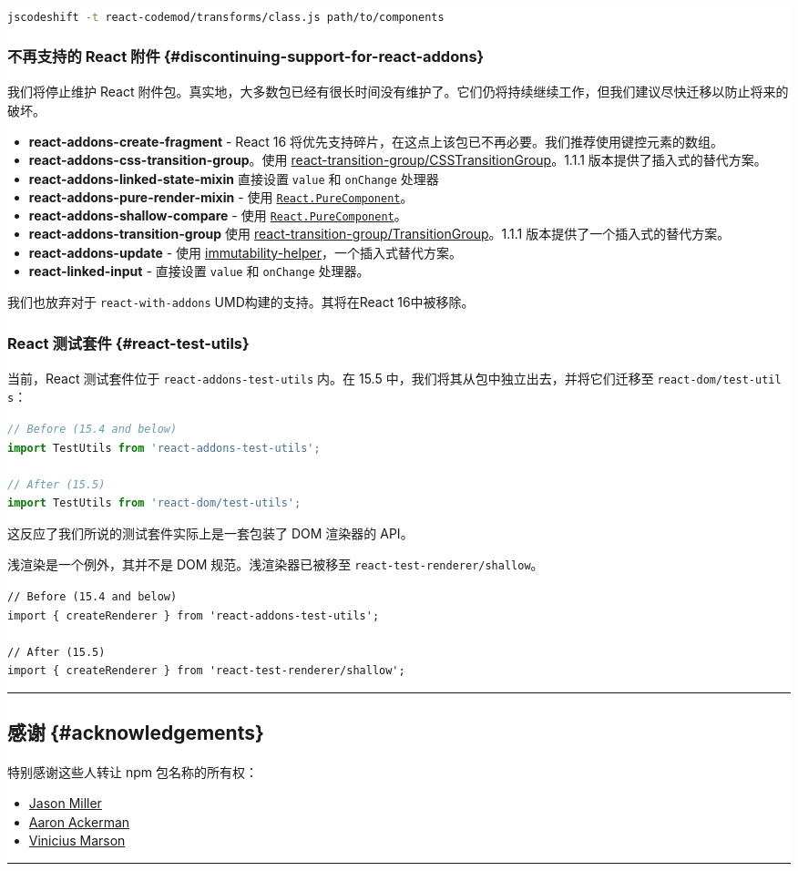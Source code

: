 ```bash
jscodeshift -t react-codemod/transforms/class.js path/to/components
```

### 不再支持的 React 附件 {#discontinuing-support-for-react-addons}

我们将停止维护 React 附件包。真实地，大多数包已经有很长时间没有维护了。它们仍将持续继续工作，但我们建议尽快迁移以防止将来的破坏。

- **react-addons-create-fragment** - React 16 将优先支持碎片，在这点上该包已不再必要。我们推荐使用键控元素的数组。
- **react-addons-css-transition-group**。使用 [react-transition-group/CSSTransitionGroup](https://github.com/reactjs/react-transition-group)。1.1.1 版本提供了插入式的替代方案。
- **react-addons-linked-state-mixin** 直接设置 `value` 和 `onChange` 处理器
- **react-addons-pure-render-mixin** - 使用 [`React.PureComponent`](/docs/react-api.html#reactpurecomponent)。
- **react-addons-shallow-compare** - 使用 [`React.PureComponent`](/react/docs/react-api.html#reactpurecomponent)。
- **react-addons-transition-group** 使用 [react-transition-group/TransitionGroup](https://github.com/reactjs/react-transition-group)。1.1.1 版本提供了一个插入式的替代方案。
- **react-addons-update** - 使用 [immutability-helper](https://github.com/kolodny/immutability-helper)，一个插入式替代方案。
- **react-linked-input** - 直接设置 `value` 和 `onChange` 处理器。

我们也放弃对于 `react-with-addons` UMD构建的支持。其将在React 16中被移除。

### React 测试套件 {#react-test-utils}

当前，React 测试套件位于 `react-addons-test-utils` 内。在 15.5 中，我们将其从包中独立出去，并将它们迁移至 `react-dom/test-utils`：

```js
// Before (15.4 and below)
import TestUtils from 'react-addons-test-utils';

// After (15.5)
import TestUtils from 'react-dom/test-utils';
```

这反应了我们所说的测试套件实际上是一套包装了 DOM 渲染器的 API。

浅渲染是一个例外，其并不是 DOM 规范。浅渲染器已被移至 `react-test-renderer/shallow`。

```js{2,5}
// Before (15.4 and below)
import { createRenderer } from 'react-addons-test-utils';

// After (15.5)
import { createRenderer } from 'react-test-renderer/shallow';
```

---

## 感谢 {#acknowledgements}

特别感谢这些人转让 npm 包名称的所有权：

- [Jason Miller](https://github.com/developit)
- [Aaron Ackerman](https://github.com/aackerman)
- [Vinicius Marson](https://github.com/viniciusmarson)

---